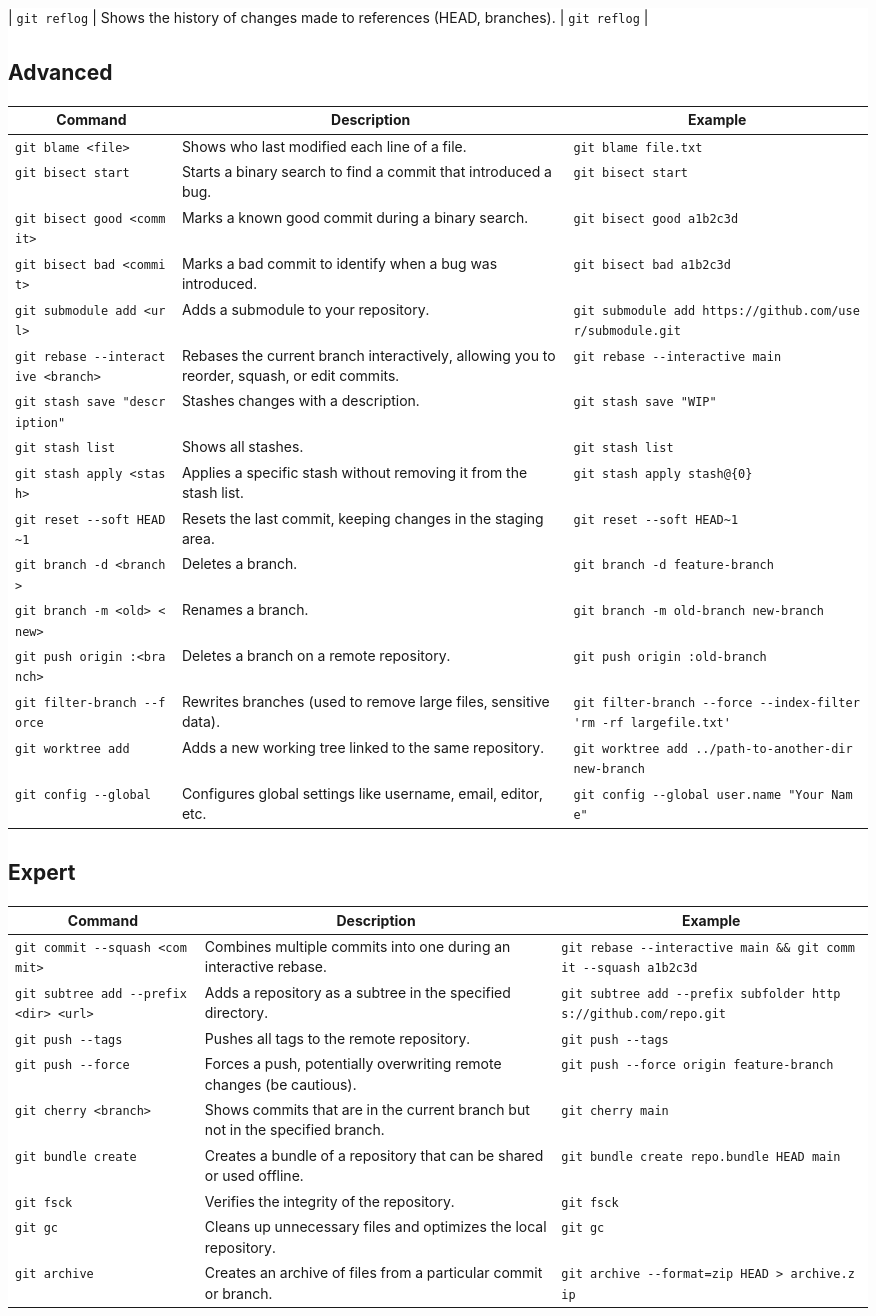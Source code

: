 | `git reflog`                     | Shows the history of changes made to references (HEAD, branches).                                 | `git reflog`                                       |

## Advanced

| **Command**                           | **Description**                                                                               | **Example**                                         |
|---------------------------------------|-----------------------------------------------------------------------------------------------|-----------------------------------------------------|
| `git blame <file>`                    | Shows who last modified each line of a file.                                                  | `git blame file.txt`                                |
| `git bisect start`                    | Starts a binary search to find a commit that introduced a bug.                                | `git bisect start`                                  |
| `git bisect good <commit>`            | Marks a known good commit during a binary search.                                             | `git bisect good a1b2c3d`                           |
| `git bisect bad <commit>`             | Marks a bad commit to identify when a bug was introduced.                                     | `git bisect bad a1b2c3d`                            |
| `git submodule add <url>`             | Adds a submodule to your repository.                                                          | `git submodule add https://github.com/user/submodule.git` |
| `git rebase --interactive <branch>`   | Rebases the current branch interactively, allowing you to reorder, squash, or edit commits.    | `git rebase --interactive main`                     |
| `git stash save "description"`        | Stashes changes with a description.                                                           | `git stash save "WIP"`                              |
| `git stash list`                      | Shows all stashes.                                                                           | `git stash list`                                    |
| `git stash apply <stash>`             | Applies a specific stash without removing it from the stash list.                             | `git stash apply stash@{0}`                         |
| `git reset --soft HEAD~1`             | Resets the last commit, keeping changes in the staging area.                                  | `git reset --soft HEAD~1`                           |
| `git branch -d <branch>`              | Deletes a branch.                                                                            | `git branch -d feature-branch`                      |
| `git branch -m <old> <new>`           | Renames a branch.                                                                            | `git branch -m old-branch new-branch`               |
| `git push origin :<branch>`           | Deletes a branch on a remote repository.                                                     | `git push origin :old-branch`                       |
| `git filter-branch --force`           | Rewrites branches (used to remove large files, sensitive data).                               | `git filter-branch --force --index-filter 'rm -rf largefile.txt'` |
| `git worktree add`                    | Adds a new working tree linked to the same repository.                                        | `git worktree add ../path-to-another-dir new-branch` |
| `git config --global`                 | Configures global settings like username, email, editor, etc.                                 | `git config --global user.name "Your Name"`         |

## Expert

| **Command**                           | **Description**                                                                               | **Example**                                         |
|---------------------------------------|-----------------------------------------------------------------------------------------------|-----------------------------------------------------|
| `git commit --squash <commit>`        | Combines multiple commits into one during an interactive rebase.                              | `git rebase --interactive main && git commit --squash a1b2c3d` |
| `git subtree add --prefix <dir> <url>`| Adds a repository as a subtree in the specified directory.                                     | `git subtree add --prefix subfolder https://github.com/repo.git` |
| `git push --tags`                     | Pushes all tags to the remote repository.                                                     | `git push --tags`                                    |
| `git push --force`                    | Forces a push, potentially overwriting remote changes (be cautious).                          | `git push --force origin feature-branch`             |
| `git cherry <branch>`                 | Shows commits that are in the current branch but not in the specified branch.                  | `git cherry main`                                    |
| `git bundle create`                   | Creates a bundle of a repository that can be shared or used offline.                          | `git bundle create repo.bundle HEAD main`            |
| `git fsck`                            | Verifies the integrity of the repository.                                                     | `git fsck`                                           |
| `git gc`                              | Cleans up unnecessary files and optimizes the local repository.                               | `git gc`                                             |
| `git archive`                         | Creates an archive of files from a particular commit or branch.                               | `git archive --format=zip HEAD > archive.zip`        |